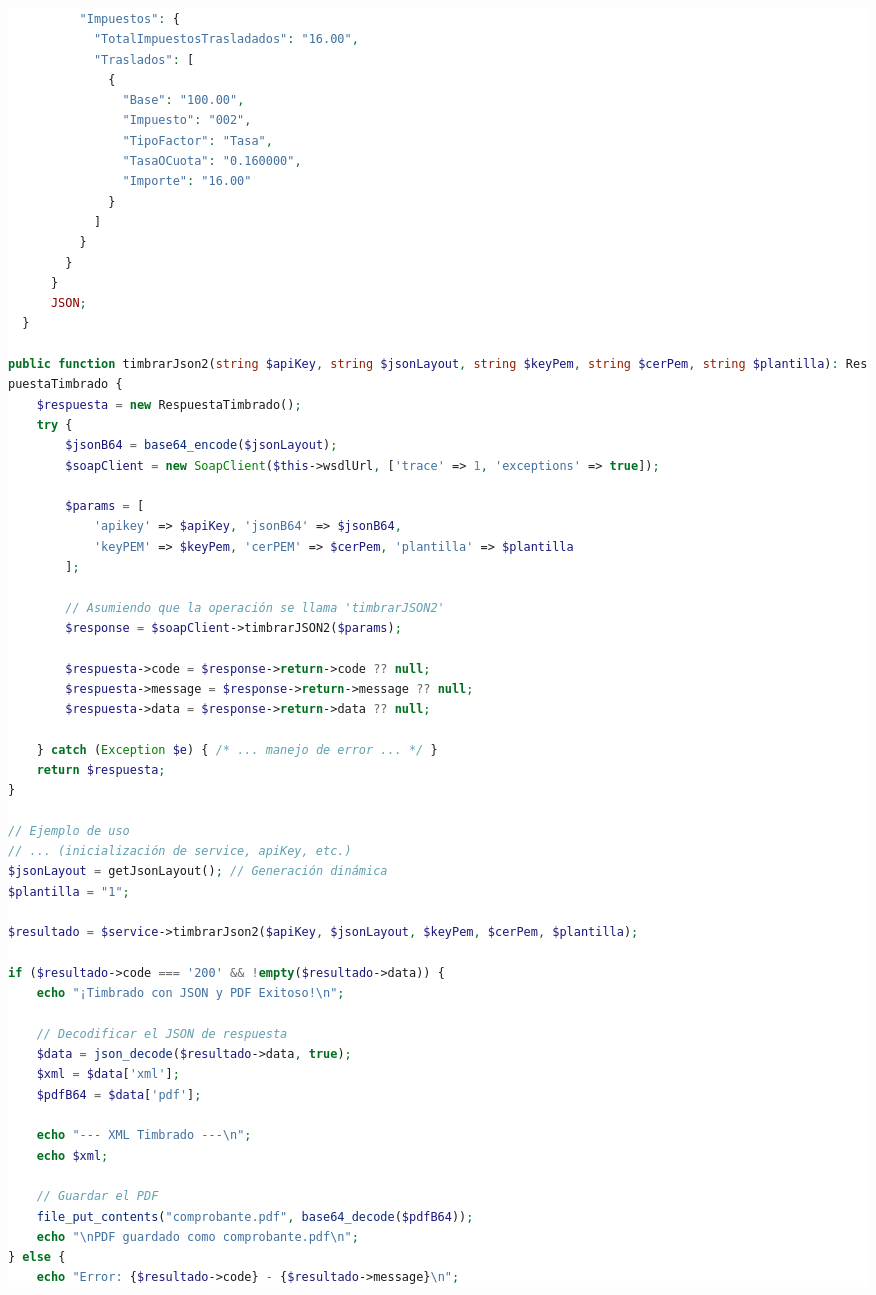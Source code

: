   ```php
            "Impuestos": {
              "TotalImpuestosTrasladados": "16.00",
              "Traslados": [
                {
                  "Base": "100.00",
                  "Impuesto": "002",
                  "TipoFactor": "Tasa",
                  "TasaOCuota": "0.160000",
                  "Importe": "16.00"
                }
              ]
            }
          }
        }
        JSON;
    }

  public function timbrarJson2(string $apiKey, string $jsonLayout, string $keyPem, string $cerPem, string $plantilla): RespuestaTimbrado {
      $respuesta = new RespuestaTimbrado();
      try {
          $jsonB64 = base64_encode($jsonLayout);
          $soapClient = new SoapClient($this->wsdlUrl, ['trace' => 1, 'exceptions' => true]);
          
          $params = [
              'apikey' => $apiKey, 'jsonB64' => $jsonB64, 
              'keyPEM' => $keyPem, 'cerPEM' => $cerPem, 'plantilla' => $plantilla
          ];

          // Asumiendo que la operación se llama 'timbrarJSON2'
          $response = $soapClient->timbrarJSON2($params);
          
          $respuesta->code = $response->return->code ?? null;
          $respuesta->message = $response->return->message ?? null;
          $respuesta->data = $response->return->data ?? null;

      } catch (Exception $e) { /* ... manejo de error ... */ }
      return $respuesta;
  }

  // Ejemplo de uso
  // ... (inicialización de service, apiKey, etc.)
  $jsonLayout = getJsonLayout(); // Generación dinámica
  $plantilla = "1";

  $resultado = $service->timbrarJson2($apiKey, $jsonLayout, $keyPem, $cerPem, $plantilla);

  if ($resultado->code === '200' && !empty($resultado->data)) {
      echo "¡Timbrado con JSON y PDF Exitoso!\n";
      
      // Decodificar el JSON de respuesta
      $data = json_decode($resultado->data, true);
      $xml = $data['xml'];
      $pdfB64 = $data['pdf'];

      echo "--- XML Timbrado ---\n";
      echo $xml;

      // Guardar el PDF
      file_put_contents("comprobante.pdf", base64_decode($pdfB64));
      echo "\nPDF guardado como comprobante.pdf\n";
  } else {
      echo "Error: {$resultado->code} - {$resultado->message}\n";
  ```